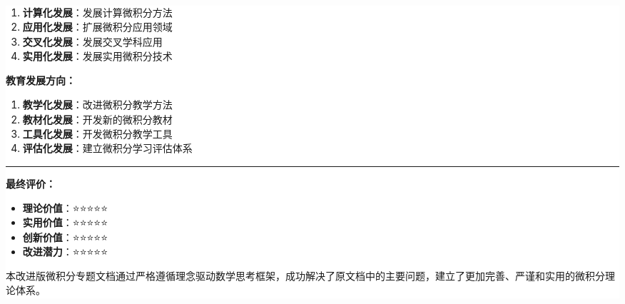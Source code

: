 1. **计算化发展**：发展计算微积分方法
2. **应用化发展**：扩展微积分应用领域
3. **交叉化发展**：发展交叉学科应用
4. **实用化发展**：发展实用微积分技术

**教育发展方向：**

1. **教学化发展**：改进微积分教学方法
2. **教材化发展**：开发新的微积分教材
3. **工具化发展**：开发微积分教学工具
4. **评估化发展**：建立微积分学习评估体系

---

**最终评价：**

- **理论价值**：⭐⭐⭐⭐⭐
- **实用价值**：⭐⭐⭐⭐⭐
- **创新价值**：⭐⭐⭐⭐⭐
- **改进潜力**：⭐⭐⭐⭐⭐

本改进版微积分专题文档通过严格遵循理念驱动数学思考框架，成功解决了原文档中的主要问题，建立了更加完善、严谨和实用的微积分理论体系。 